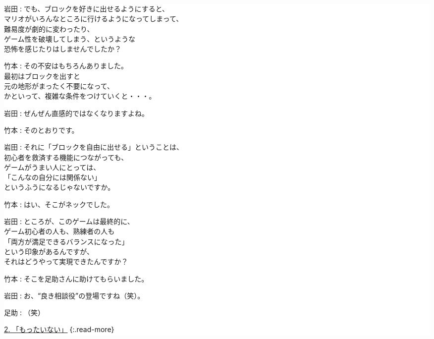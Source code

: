 岩田
: でも、ブロックを好きに出せるようにすると、<br>マリオがいろんなところに行けるようになってしまって、<br>難易度が劇的に変わったり、<br>ゲーム性を破壊してしまう、というような<br>恐怖を感じたりはしませんでしたか？

竹本
: その不安はもちろんありました。<br>最初はブロックを出すと<br>元の地形がまったく不要になって、<br>かといって、複雑な条件をつけていくと・・・。

岩田
: ぜんぜん直感的ではなくなりますよね。

竹本
: そのとおりです。

岩田
: それに「ブロックを自由に出せる」ということは、<br>初心者を救済する機能につながっても、<br>ゲームがうまい人にとっては、<br>「こんなの自分には関係ない」<br>というふうになるじゃないですか。

竹本
: はい、そこがネックでした。

岩田
: ところが、このゲームは最終的に、<br>ゲーム初心者の人も、熟練者の人も<br>「両方が満足できるバランスになった」<br>という印象があるんですが、<br>それはどうやって実現できたんですか？

竹本
: そこを足助さんに助けてもらいました。

岩田
: お、“良き相談役”の登場ですね（笑）。

足助
: （笑）




[2. 「もったいない」](2.md)
{:.read-more}
